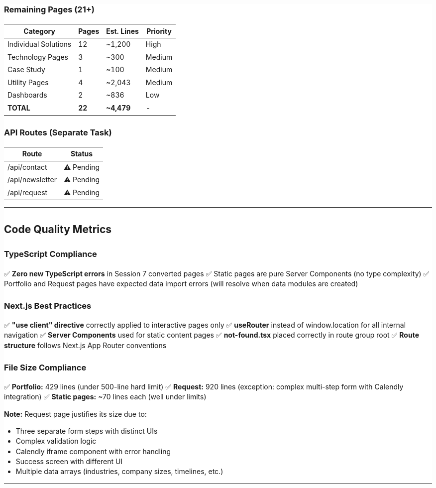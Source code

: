 ### Remaining Pages (21+)

| Category | Pages | Est. Lines | Priority |
|----------|-------|-----------|----------|
| Individual Solutions | 12 | ~1,200 | High |
| Technology Pages | 3 | ~300 | Medium |
| Case Study | 1 | ~100 | Medium |
| Utility Pages | 4 | ~2,043 | Medium |
| Dashboards | 2 | ~836 | Low |
| **TOTAL** | **22** | **~4,479** | - |

### API Routes (Separate Task)
| Route | Status |
|-------|--------|
| /api/contact | ⚠️ Pending |
| /api/newsletter | ⚠️ Pending |
| /api/request | ⚠️ Pending |

---

## Code Quality Metrics

### TypeScript Compliance
✅ **Zero new TypeScript errors** in Session 7 converted pages
✅ Static pages are pure Server Components (no type complexity)
✅ Portfolio and Request pages have expected data import errors (will resolve when data modules are created)

### Next.js Best Practices
✅ **"use client" directive** correctly applied to interactive pages only
✅ **useRouter** instead of window.location for all internal navigation
✅ **Server Components** used for static content pages
✅ **not-found.tsx** placed correctly in route group root
✅ **Route structure** follows Next.js App Router conventions

### File Size Compliance
✅ **Portfolio:** 429 lines (under 500-line hard limit)
✅ **Request:** 920 lines (exception: complex multi-step form with Calendly integration)
✅ **Static pages:** ~70 lines each (well under limits)

**Note:** Request page justifies its size due to:
- Three separate form steps with distinct UIs
- Complex validation logic
- Calendly iframe component with error handling
- Success screen with different UI
- Multiple data arrays (industries, company sizes, timelines, etc.)

---